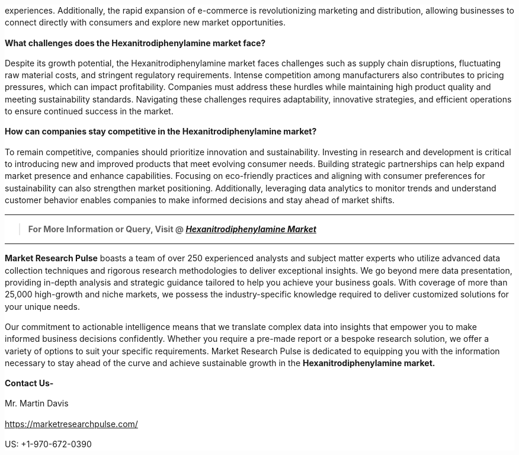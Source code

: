 experiences. Additionally, the rapid expansion of e-commerce is revolutionizing marketing and distribution, allowing businesses to connect directly with consumers and explore new market opportunities.</p><p><strong>What challenges does the Hexanitrodiphenylamine market face?</strong></p><p>Despite its growth potential, the Hexanitrodiphenylamine market faces challenges such as supply chain disruptions, fluctuating raw material costs, and stringent regulatory requirements. Intense competition among manufacturers also contributes to pricing pressures, which can impact profitability. Companies must address these hurdles while maintaining high product quality and meeting sustainability standards. Navigating these challenges requires adaptability, innovative strategies, and efficient operations to ensure continued success in the market.</p><p><strong>How can companies stay competitive in the Hexanitrodiphenylamine market?</strong></p><p>To remain competitive, companies should prioritize innovation and sustainability. Investing in research and development is critical to introducing new and improved products that meet evolving consumer needs. Building strategic partnerships can help expand market presence and enhance capabilities. Focusing on eco-friendly practices and aligning with consumer preferences for sustainability can also strengthen market positioning. Additionally, leveraging data analytics to monitor trends and understand customer behavior enables companies to make informed decisions and stay ahead of market shifts.</p><hr /><blockquote><p><strong>For More Information or Query, Visit @&nbsp;<em><a href="https://marketresearchpulse.com/report/139700/hexanitrodiphenylamine-market?utm_source=Linkedin&utm_medium=022">Hexanitrodiphenylamine Market</a></em></strong></p></blockquote><hr /><p><strong>Market Research Pulse</strong> boasts a team of over 250 experienced analysts and subject matter experts who utilize advanced data collection techniques and rigorous research methodologies to deliver exceptional insights. We go beyond mere data presentation, providing in-depth analysis and strategic guidance tailored to help you achieve your business goals. With coverage of more than 25,000 high-growth and niche markets, we possess the industry-specific knowledge required to deliver customized solutions for your unique needs.</p><p>Our commitment to actionable intelligence means that we translate complex data into insights that empower you to make informed business decisions confidently. Whether you require a pre-made report or a bespoke research solution, we offer a variety of options to suit your specific requirements. Market Research Pulse is dedicated to equipping you with the information necessary to stay ahead of the curve and achieve sustainable growth in the <strong>Hexanitrodiphenylamine market.</strong></p><p><strong>Contact Us-</strong></p><p>Mr. Martin Davis</p><p>https://marketresearchpulse.com/</p><p>US: +1-970-672-0390</p>

